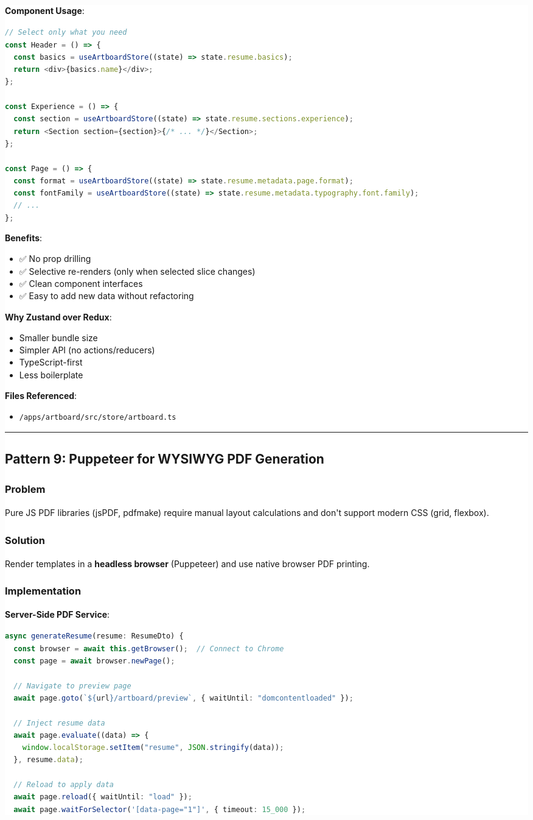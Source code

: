 **Component Usage**:
```typescript
// Select only what you need
const Header = () => {
  const basics = useArtboardStore((state) => state.resume.basics);
  return <div>{basics.name}</div>;
};

const Experience = () => {
  const section = useArtboardStore((state) => state.resume.sections.experience);
  return <Section section={section}>{/* ... */}</Section>;
};

const Page = () => {
  const format = useArtboardStore((state) => state.resume.metadata.page.format);
  const fontFamily = useArtboardStore((state) => state.resume.metadata.typography.font.family);
  // ...
};
```

**Benefits**:
- ✅ No prop drilling
- ✅ Selective re-renders (only when selected slice changes)
- ✅ Clean component interfaces
- ✅ Easy to add new data without refactoring

**Why Zustand over Redux**:
- Smaller bundle size
- Simpler API (no actions/reducers)
- TypeScript-first
- Less boilerplate

**Files Referenced**:
- `/apps/artboard/src/store/artboard.ts`

---

## Pattern 9: Puppeteer for WYSIWYG PDF Generation

### Problem
Pure JS PDF libraries (jsPDF, pdfmake) require manual layout calculations and don't support modern CSS (grid, flexbox).

### Solution
Render templates in a **headless browser** (Puppeteer) and use native browser PDF printing.

### Implementation

**Server-Side PDF Service**:
```typescript
async generateResume(resume: ResumeDto) {
  const browser = await this.getBrowser();  // Connect to Chrome
  const page = await browser.newPage();

  // Navigate to preview page
  await page.goto(`${url}/artboard/preview`, { waitUntil: "domcontentloaded" });

  // Inject resume data
  await page.evaluate((data) => {
    window.localStorage.setItem("resume", JSON.stringify(data));
  }, resume.data);

  // Reload to apply data
  await page.reload({ waitUntil: "load" });
  await page.waitForSelector('[data-page="1"]', { timeout: 15_000 });
```